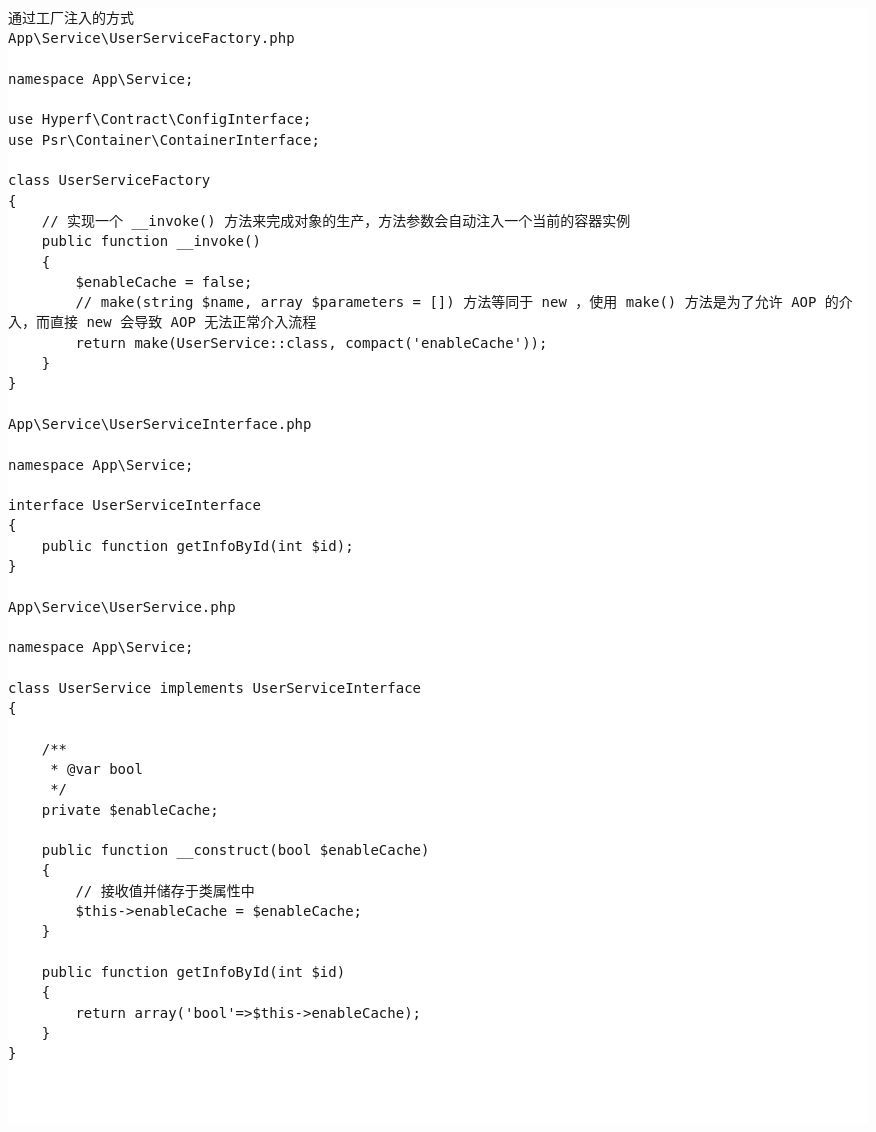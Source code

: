 
</pre>


<pre>
通过工厂注入的方式
App\Service\UserServiceFactory.php

namespace App\Service;

use Hyperf\Contract\ConfigInterface;
use Psr\Container\ContainerInterface;

class UserServiceFactory
{
	// 实现一个 __invoke() 方法来完成对象的生产，方法参数会自动注入一个当前的容器实例
	public function __invoke()
	{
		$enableCache = false;
		// make(string $name, array $parameters = []) 方法等同于 new ，使用 make() 方法是为了允许 AOP 的介入，而直接 new 会导致 AOP 无法正常介入流程
		return make(UserService::class, compact('enableCache'));
	}
}

App\Service\UserServiceInterface.php

namespace App\Service;

interface UserServiceInterface
{
    public function getInfoById(int $id);
}

App\Service\UserService.php

namespace App\Service;

class UserService implements UserServiceInterface
{

	/**
	 * @var bool
	 */
	private $enableCache;

	public function __construct(bool $enableCache)
	{
		// 接收值并储存于类属性中
		$this->enableCache = $enableCache;
	}

	public function getInfoById(int $id)
	{
		return array('bool'=>$this->enableCache);
	}
}
